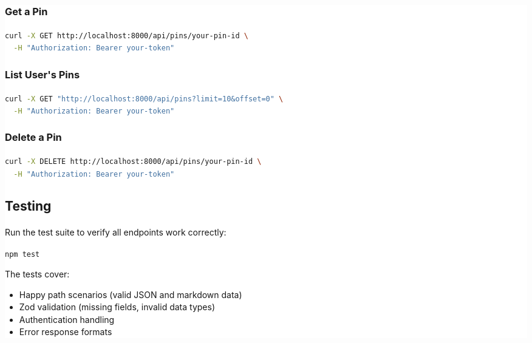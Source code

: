 ### Get a Pin
```bash
curl -X GET http://localhost:8000/api/pins/your-pin-id \
  -H "Authorization: Bearer your-token"
```

### List User's Pins
```bash
curl -X GET "http://localhost:8000/api/pins?limit=10&offset=0" \
  -H "Authorization: Bearer your-token"
```

### Delete a Pin
```bash
curl -X DELETE http://localhost:8000/api/pins/your-pin-id \
  -H "Authorization: Bearer your-token"
```

## Testing

Run the test suite to verify all endpoints work correctly:

```bash
npm test
```

The tests cover:
- Happy path scenarios (valid JSON and markdown data)
- Zod validation (missing fields, invalid data types)
- Authentication handling
- Error response formats
